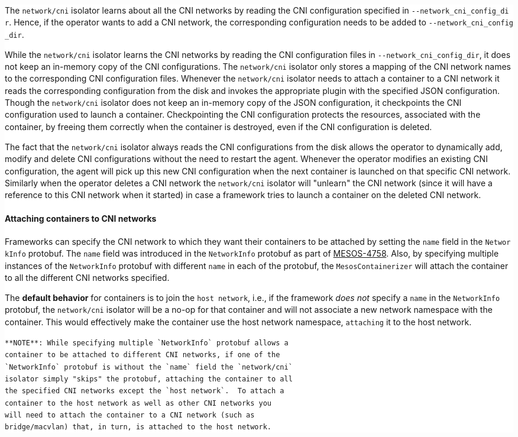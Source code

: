 The `network/cni` isolator learns about all the CNI networks by
reading the CNI configuration specified in `--network_cni_config_dir`.
Hence, if the operator wants to add a CNI network, the corresponding
configuration needs to be added to `--network_cni_config_dir`.

While the `network/cni` isolator learns the CNI networks by reading
the CNI configuration files in `--network_cni_config_dir`, it does not
keep an in-memory copy of the CNI configurations. The `network/cni`
isolator only stores a mapping of the CNI network names to the
corresponding CNI configuration files. Whenever the `network/cni`
isolator needs to attach a container to a CNI network it reads the
corresponding configuration from the disk and invokes the appropriate
plugin with the specified JSON configuration. Though the `network/cni`
isolator does not keep an in-memory copy of the JSON configuration, it
checkpoints the CNI configuration used to launch a container.
Checkpointing the CNI configuration protects the resources, associated
with the container, by freeing them correctly when the container is
destroyed, even if the CNI configuration is deleted.

The fact that the `network/cni` isolator always reads the CNI
configurations from the disk allows the operator to dynamically add,
modify and delete CNI configurations without the need to restart the
agent. Whenever the operator modifies an existing CNI configuration,
the agent will pick up this new CNI configuration when the next
container is launched on that specific CNI network. Similarly when the
operator deletes a CNI network the `network/cni` isolator will
"unlearn" the CNI network (since it will have a reference to this CNI
network when it started) in case a framework tries to launch a
container on the deleted CNI network.

#### <a name="attaching-containers-to-cni-networks"></a>Attaching containers to CNI networks

Frameworks can specify the CNI network to which they want their
containers to be attached by setting the `name` field in the
`NetworkInfo` protobuf. The `name` field was introduced in the
`NetworkInfo` protobuf as part of
[MESOS-4758](https://issues.apache.org/jira/browse/MESOS-4758).  Also,
by specifying multiple instances of the `NetworkInfo` protobuf with
different `name` in each of the protobuf, the `MesosContainerizer`
will attach the container to all the different CNI networks specified.

The **default behavior** for containers is to join the ``host
network``, i.e., if the framework *does not* specify a `name` in the
`NetworkInfo` protobuf, the `network/cni` isolator will be a no-op for
that container and will not associate a new network namespace with the
container. This would effectively make the container use the host
network namespace, ``attaching`` it to the host network.


```
**NOTE**: While specifying multiple `NetworkInfo` protobuf allows a
container to be attached to different CNI networks, if one of the
`NetworkInfo` protobuf is without the `name` field the `network/cni`
isolator simply "skips" the protobuf, attaching the container to all
the specified CNI networks except the `host network`.  To attach a
container to the host network as well as other CNI networks you
will need to attach the container to a CNI network (such as
bridge/macvlan) that, in turn, is attached to the host network.
```
